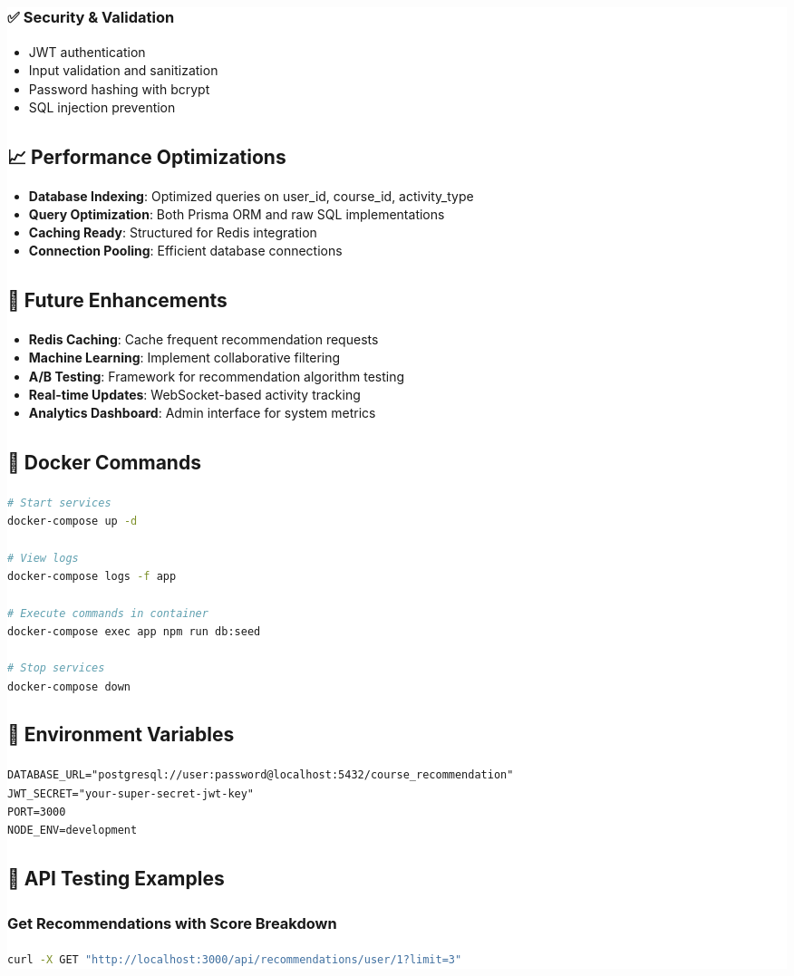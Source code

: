 ### ✅ **Security & Validation**
- JWT authentication
- Input validation and sanitization
- Password hashing with bcrypt
- SQL injection prevention

## 📈 **Performance Optimizations**

- **Database Indexing**: Optimized queries on user_id, course_id, activity_type
- **Query Optimization**: Both Prisma ORM and raw SQL implementations
- **Caching Ready**: Structured for Redis integration
- **Connection Pooling**: Efficient database connections

## 🔮 **Future Enhancements**

- **Redis Caching**: Cache frequent recommendation requests
- **Machine Learning**: Implement collaborative filtering
- **A/B Testing**: Framework for recommendation algorithm testing
- **Real-time Updates**: WebSocket-based activity tracking
- **Analytics Dashboard**: Admin interface for system metrics

## 🐳 **Docker Commands**

```bash
# Start services
docker-compose up -d

# View logs
docker-compose logs -f app

# Execute commands in container
docker-compose exec app npm run db:seed

# Stop services
docker-compose down
```

## 📝 **Environment Variables**

```env
DATABASE_URL="postgresql://user:password@localhost:5432/course_recommendation"
JWT_SECRET="your-super-secret-jwt-key"
PORT=3000
NODE_ENV=development
```

## 🧪 **API Testing Examples**

### Get Recommendations with Score Breakdown
```bash
curl -X GET "http://localhost:3000/api/recommendations/user/1?limit=3"
```
